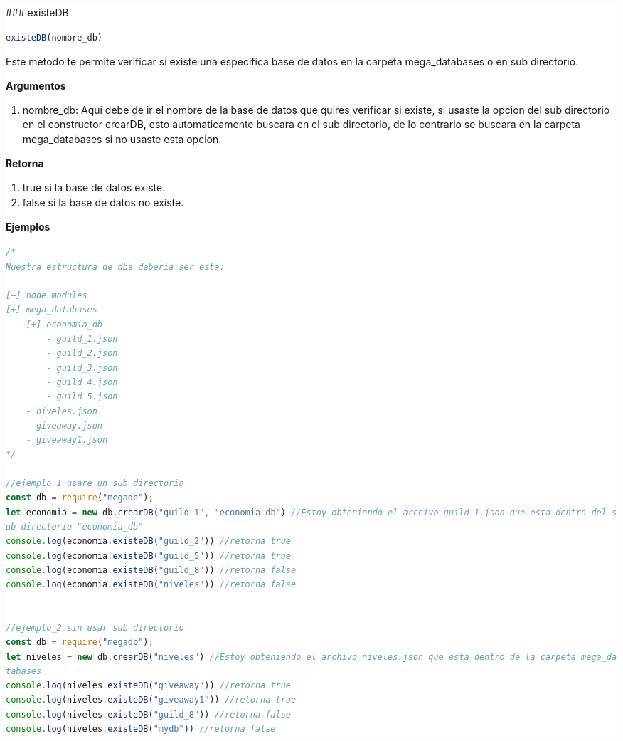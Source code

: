 <a name="existeDB" />
### existeDB

```js
existeDB(nombre_db)
```

Este metodo te permite verificar si existe una especifica base de datos en la carpeta mega_databases o en sub directorio.

__Argumentos__

1. nombre_db: Aqui debe de ir el nombre de la base de datos que quires verificar si existe, si usaste la opcion del sub directorio en el constructor crearDB, esto automaticamente buscara en el sub directorio, de lo contrario se buscara en la carpeta mega_databases si no usaste esta opcion.

__Retorna__

1. true si la base de datos existe.
2. false si la base de datos no existe.

__Ejemplos__

```js
/*
Nuestra estructura de dbs deberia ser esta:

[–] node_modules
[+] mega_databases
    [+] economia_db
        - guild_1.json
        - guild_2.json
        - guild_3.json
        - guild_4.json
        - guild_5.json
    - niveles.json
    - giveaway.json
    - giveaway1.json
*/

//ejemplo_1 usare un sub directorio
const db = require("megadb");
let economia = new db.crearDB("guild_1", "economia_db") //Estoy obteniendo el archivo guild_1.json que esta dentro del sub directorio "economia_db"
console.log(economia.existeDB("guild_2")) //retorna true
console.log(economia.existeDB("guild_5")) //retorna true
console.log(economia.existeDB("guild_8")) //retorna false
console.log(economia.existeDB("niveles")) //retorna false


//ejemplo_2 sin usar sub directorio
const db = require("megadb");
let niveles = new db.crearDB("niveles") //Estoy obteniendo el archivo niveles.json que esta dentro de la carpeta mega_databases
console.log(niveles.existeDB("giveaway")) //retorna true
console.log(niveles.existeDB("giveaway1")) //retorna true
console.log(niveles.existeDB("guild_8")) //retorna false
console.log(niveles.existeDB("mydb")) //retorna false
```
